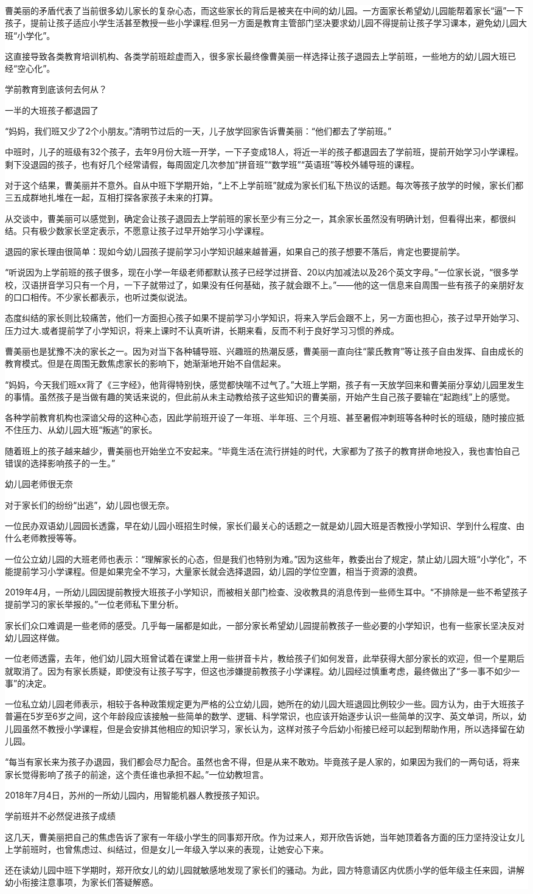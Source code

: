 曹美丽的矛盾代表了当前很多幼儿家长的复杂心态，而这些家长的背后是被夹在中间的幼儿园。一方面家长希望幼儿园能帮着家长“逼”一下孩子，提前让孩子适应小学生活甚至教授一些小学课程.但另一方面是教育主管部门坚决要求幼儿园不得提前让孩子学习课本，避免幼儿园大班“小学化”。

这直接导致各类教育培训机构、各类学前班趁虚而入，很多家长最终像曹美丽一样选择让孩子退园去上学前班，一些地方的幼儿园大班已经“空心化”。

学前教育到底该何去何从？

一半的大班孩子都退园了

“妈妈，我们班又少了2个小朋友。”清明节过后的一天，儿子放学回家告诉曹美丽：“他们都去了学前班。”

中班时，儿子的班级有32个孩子，去年9月份大班一开学，一下子变成18人，将近一半的孩子都退园去了学前班，提前开始学习小学课程。剩下没退园的孩子，也有好几个经常请假，每周固定几次参加“拼音班”“数学班”“英语班”等校外辅导班的课程。

对于这个结果，曹美丽并不意外。自从中班下学期开始，“上不上学前班”就成为家长们私下热议的话题。每次等孩子放学的时候，家长们都三五成群地扎堆在一起，互相打探各家孩子未来的打算。

从交谈中，曹美丽可以感觉到，确定会让孩子退园去上学前班的家长至少有三分之一，其余家长虽然没有明确计划，但看得出来，都很纠结。只有极少数家长坚定表示，不愿意让孩子过早开始学习小学课程。

退园的家长理由很简单：现如今幼儿园孩子提前学习小学知识越来越普遍，如果自己的孩子想要不落后，肯定也要提前学。

“听说因为上学前班的孩子很多，现在小学一年级老师都默认孩子已经学过拼音、20以内加减法以及26个英文字母。”一位家长说，“很多学校，汉语拼音学习只有一个月，一下子就带过了，如果没有任何基础，孩子就会跟不上。”——他的这一信息来自周围一些有孩子的亲朋好友的口口相传。不少家长都表示，也听过类似说法。

态度纠结的家长则比较痛苦，他们一方面担心孩子如果不提前学习小学知识，将来入学后会跟不上，另一方面也担心，孩子过早开始学习、压力过大.或者提前学了小学知识，将来上课时不认真听讲，长期来看，反而不利于良好学习习惯的养成。

曹美丽也是犹豫不决的家长之一。因为对当下各种辅导班、兴趣班的热潮反感，曹美丽一直向往“蒙氏教育”等让孩子自由发挥、自由成长的教育模式。但是在周围无数焦虑家长的影响下，她渐渐地开始不自信起来。

“妈妈，今天我们班xx背了《三字经》，他背得特别快，感觉都快喘不过气了。”大班上学期，孩子有一天放学回来和曹美丽分享幼儿园里发生的事情。虽然孩子是当做有趣的笑话来说的，但此前从未主动教给孩子这些知识的曹美丽，开始产生自己孩子要输在“起跑线”上的感觉。

各种学前教育机构也深谙父母的这种心态，因此学前班开设了一年班、半年班、三个月班、甚至暑假冲刺班等各种时长的班级，随时接应抵不住压力、从幼儿园大班“叛逃”的家长。

随着班上的孩子越来越少，曹美丽也开始坐立不安起来。“毕竟生活在流行拼娃的时代，大家都为了孩子的教育拼命地投入，我也害怕自己错误的选择影响孩子的一生。”

幼儿园老师很无奈

对于家长们的纷纷“出逃”，幼儿园也很无奈。

一位民办双语幼儿园园长透露，早在幼儿园小班招生时候，家长们最关心的话题之一就是幼儿园大班是否教授小学知识、学到什么程度、由什么老师教授等等。

一位公立幼儿园的大班老师也表示：“理解家长的心态，但是我们也特别为难。”因为这些年，教委出台了规定，禁止幼儿园大班“小学化”，不能提前学习小学课程。但是如果完全不学习，大量家长就会选择退园，幼儿园的学位空置，相当于资源的浪费。

2019年4月，一所幼儿园因提前教授大班孩子小学知识，而被相关部门检查、没收教具的消息传到一些师生耳中。“不排除是一些不希望孩子提前学习的家长举报的。”一位老师私下里分析。

家长们众口难调是一些老师的感受。几乎每一届都是如此，一部分家长希望幼儿园提前教孩子一些必要的小学知识，也有一些家长坚决反对幼儿园这样做。

一位老师透露，去年，他们幼儿园大班曾试着在课堂上用一些拼音卡片，教给孩子们如何发音，此举获得大部分家长的欢迎，但一个星期后就取消了。因为有家长质疑，即使没有让孩子写字，但这也涉嫌提前教孩子小学课程。幼儿园经过慎重考虑，最终做出了“多一事不如少一事”的决定。

一位私立幼儿园老师表示，相较于各种政策规定更为严格的公立幼儿园，她所在的幼儿园大班退园比例较少一些。园方认为，由于大班孩子普遍在5岁至6岁之间，这个年龄段应该接触一些简单的数学、逻辑、科学常识，也应该开始逐步认识一些简单的汉字、英文单词，所以，幼儿园虽然不教授小学课程，但是会安排其他相应的知识学习，家长认为，这样对孩子今后幼小衔接已经可以起到帮助作用，所以选择留在幼儿园。

“每当有家长来为孩子办退园，我们都会尽力配合。虽然也舍不得，但是从来不敢劝。毕竟孩子是人家的，如果因为我们的一两句话，将来家长觉得影响了孩子的前途，这个责任谁也承担不起。”一位幼教坦言。

2018年7月4日，苏州的一所幼儿园内，用智能机器人教授孩子知识。

学前班并不必然促进孩子成绩

这几天，曹美丽把自己的焦虑告诉了家有一年级小学生的同事郑开欣。作为过来人，郑开欣告诉她，当年她顶着各方面的压力坚持没让女儿上学前班时，也曾焦虑过、纠结过，但是女儿一年级入学以来的表现，让她安心下来。

还在读幼儿园中班下学期时，郑开欣女儿的幼儿园就敏感地发现了家长们的骚动。为此，园方特意请区内优质小学的低年级主任来园，讲解幼小衔接注意事项，为家长们答疑解惑。
